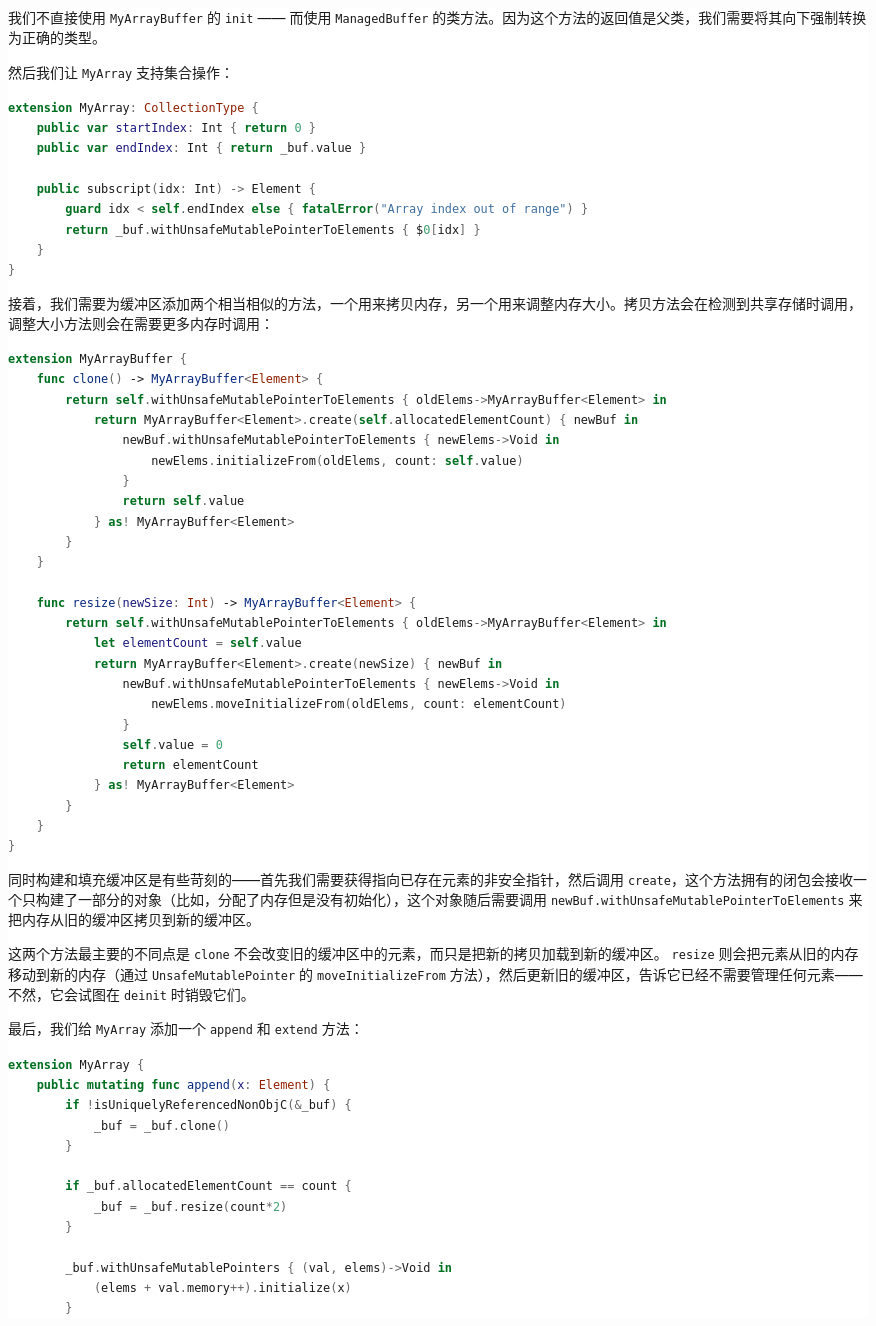 我们不直接使用 `MyArrayBuffer` 的 `init` —— 而使用 `ManagedBuffer` 的类方法。因为这个方法的返回值是父类，我们需要将其向下强制转换为正确的类型。

然后我们让 `MyArray` 支持集合操作：

```swift
extension MyArray: CollectionType {
    public var startIndex: Int { return 0 }
    public var endIndex: Int { return _buf.value }

    public subscript(idx: Int) -> Element {
        guard idx < self.endIndex else { fatalError("Array index out of range") }
        return _buf.withUnsafeMutablePointerToElements { $0[idx] }
    }
}
```

接着，我们需要为缓冲区添加两个相当相似的方法，一个用来拷贝内存，另一个用来调整内存大小。拷贝方法会在检测到共享存储时调用，调整大小方法则会在需要更多内存时调用：

```swift
extension MyArrayBuffer {
    func clone() -> MyArrayBuffer<Element> {
        return self.withUnsafeMutablePointerToElements { oldElems->MyArrayBuffer<Element> in
            return MyArrayBuffer<Element>.create(self.allocatedElementCount) { newBuf in
                newBuf.withUnsafeMutablePointerToElements { newElems->Void in
                    newElems.initializeFrom(oldElems, count: self.value)
                }
                return self.value
            } as! MyArrayBuffer<Element>
        }
    }

    func resize(newSize: Int) -> MyArrayBuffer<Element> {
        return self.withUnsafeMutablePointerToElements { oldElems->MyArrayBuffer<Element> in
            let elementCount = self.value
            return MyArrayBuffer<Element>.create(newSize) { newBuf in
                newBuf.withUnsafeMutablePointerToElements { newElems->Void in
                    newElems.moveInitializeFrom(oldElems, count: elementCount)
                }
                self.value = 0
                return elementCount
            } as! MyArrayBuffer<Element>
        }
    }
}
```

同时构建和填充缓冲区是有些苛刻的——首先我们需要获得指向已存在元素的非安全指针，然后调用 `create`，这个方法拥有的闭包会接收一个只构建了一部分的对象（比如，分配了内存但是没有初始化），这个对象随后需要调用 `newBuf.withUnsafeMutablePointerToElements` 来把内存从旧的缓冲区拷贝到新的缓冲区。

这两个方法最主要的不同点是 `clone` 不会改变旧的缓冲区中的元素，而只是把新的拷贝加载到新的缓冲区。 `resize` 则会把元素从旧的内存移动到新的内存（通过  `UnsafeMutablePointer` 的 `moveInitializeFrom` 方法），然后更新旧的缓冲区，告诉它已经不需要管理任何元素——不然，它会试图在 `deinit` 时销毁它们。

最后，我们给 `MyArray` 添加一个 `append` 和 `extend` 方法：

```swift
extension MyArray {
    public mutating func append(x: Element) {
        if !isUniquelyReferencedNonObjC(&_buf) {
            _buf = _buf.clone()
        }

        if _buf.allocatedElementCount == count {
            _buf = _buf.resize(count*2)
        }

        _buf.withUnsafeMutablePointers { (val, elems)->Void in
            (elems + val.memory++).initialize(x)
        }
```